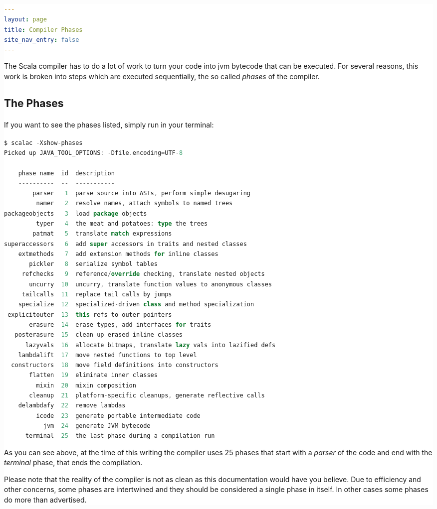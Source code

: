 ```yaml
---
layout: page
title: Compiler Phases
site_nav_entry: false
---
```


The Scala compiler has to do a lot of work to turn your code into jvm bytecode that can be executed. For several reasons, this work is broken into steps which are executed sequentially, the so called *phases* of the compiler.

## The Phases

If you want to see the phases listed, simply run in your terminal:

```scala
$ scalac -Xshow-phases
Picked up JAVA_TOOL_OPTIONS: -Dfile.encoding=UTF-8

    phase name  id  description
    ----------  --  -----------
        parser   1  parse source into ASTs, perform simple desugaring
         namer   2  resolve names, attach symbols to named trees
packageobjects   3  load package objects
         typer   4  the meat and potatoes: type the trees
        patmat   5  translate match expressions
superaccessors   6  add super accessors in traits and nested classes
    extmethods   7  add extension methods for inline classes
       pickler   8  serialize symbol tables
     refchecks   9  reference/override checking, translate nested objects
       uncurry  10  uncurry, translate function values to anonymous classes
     tailcalls  11  replace tail calls by jumps
    specialize  12  specialized-driven class and method specialization
 explicitouter  13  this refs to outer pointers
       erasure  14  erase types, add interfaces for traits
   posterasure  15  clean up erased inline classes
      lazyvals  16  allocate bitmaps, translate lazy vals into lazified defs
    lambdalift  17  move nested functions to top level
  constructors  18  move field definitions into constructors
       flatten  19  eliminate inner classes
         mixin  20  mixin composition
       cleanup  21  platform-specific cleanups, generate reflective calls
    delambdafy  22  remove lambdas
         icode  23  generate portable intermediate code
           jvm  24  generate JVM bytecode
      terminal  25  the last phase during a compilation run
```

As you can see above, at the time of this writing the compiler uses 25 phases that start with a *parser* of the code and end with the *terminal* phase, that ends the compilation.

Please note that the reality of the compiler is not as clean as this documentation would have you believe. Due to efficiency and other concerns, some phases are intertwined and they should be considered a single phase in itself. In other cases some phases do more than advertised.
